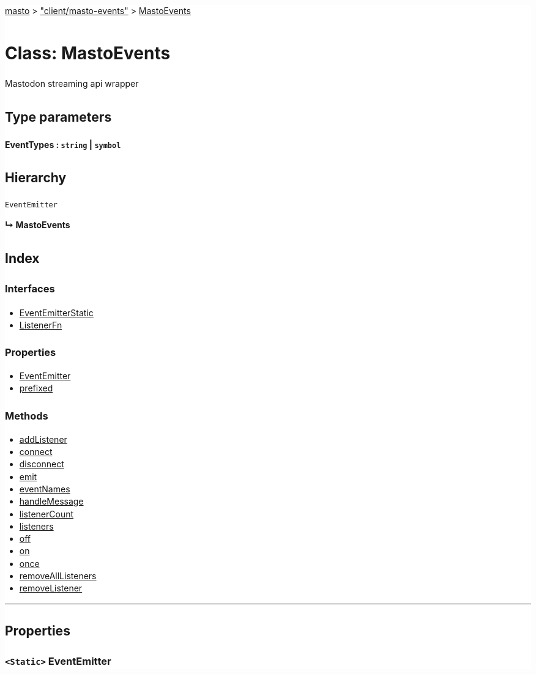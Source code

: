 [masto](../README.md) > ["client/masto-events"](../modules/_client_masto_events_.md) > [MastoEvents](../classes/_client_masto_events_.mastoevents.md)

# Class: MastoEvents

Mastodon streaming api wrapper

## Type parameters
#### EventTypes :  `string` \| `symbol`
## Hierarchy

 `EventEmitter`

**↳ MastoEvents**

## Index

### Interfaces

* [EventEmitterStatic](../interfaces/_client_masto_events_.mastoevents.eventemitterstatic.md)
* [ListenerFn](../interfaces/_client_masto_events_.mastoevents.listenerfn.md)

### Properties

* [EventEmitter](_client_masto_events_.mastoevents.md#eventemitter)
* [prefixed](_client_masto_events_.mastoevents.md#prefixed)

### Methods

* [addListener](_client_masto_events_.mastoevents.md#addlistener)
* [connect](_client_masto_events_.mastoevents.md#connect)
* [disconnect](_client_masto_events_.mastoevents.md#disconnect)
* [emit](_client_masto_events_.mastoevents.md#emit)
* [eventNames](_client_masto_events_.mastoevents.md#eventnames)
* [handleMessage](_client_masto_events_.mastoevents.md#handlemessage)
* [listenerCount](_client_masto_events_.mastoevents.md#listenercount)
* [listeners](_client_masto_events_.mastoevents.md#listeners)
* [off](_client_masto_events_.mastoevents.md#off)
* [on](_client_masto_events_.mastoevents.md#on)
* [once](_client_masto_events_.mastoevents.md#once)
* [removeAllListeners](_client_masto_events_.mastoevents.md#removealllisteners)
* [removeListener](_client_masto_events_.mastoevents.md#removelistener)

---

## Properties

<a id="eventemitter"></a>

### `<Static>` EventEmitter
